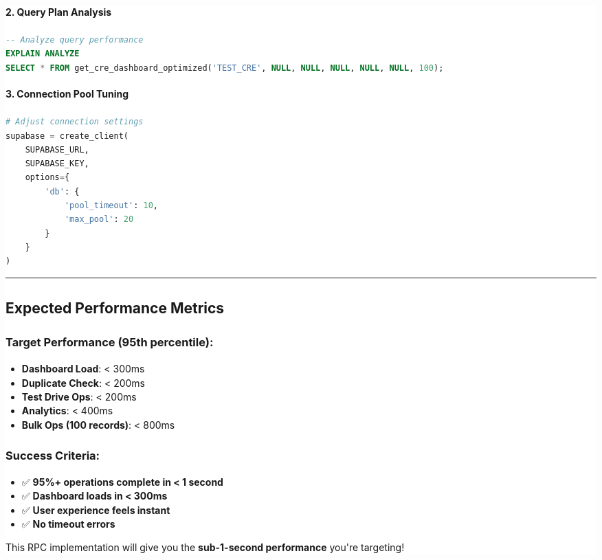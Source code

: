 #### 2. Query Plan Analysis
```sql
-- Analyze query performance
EXPLAIN ANALYZE
SELECT * FROM get_cre_dashboard_optimized('TEST_CRE', NULL, NULL, NULL, NULL, NULL, 100);
```

#### 3. Connection Pool Tuning
```python
# Adjust connection settings
supabase = create_client(
    SUPABASE_URL,
    SUPABASE_KEY,
    options={
        'db': {
            'pool_timeout': 10,
            'max_pool': 20
        }
    }
)
```

---

## **Expected Performance Metrics**

### Target Performance (95th percentile):
- **Dashboard Load**: < 300ms
- **Duplicate Check**: < 200ms
- **Test Drive Ops**: < 200ms
- **Analytics**: < 400ms
- **Bulk Ops (100 records)**: < 800ms

### Success Criteria:
- ✅ **95%+ operations complete in < 1 second**
- ✅ **Dashboard loads in < 300ms**
- ✅ **User experience feels instant**
- ✅ **No timeout errors**

This RPC implementation will give you the **sub-1-second performance** you're targeting!